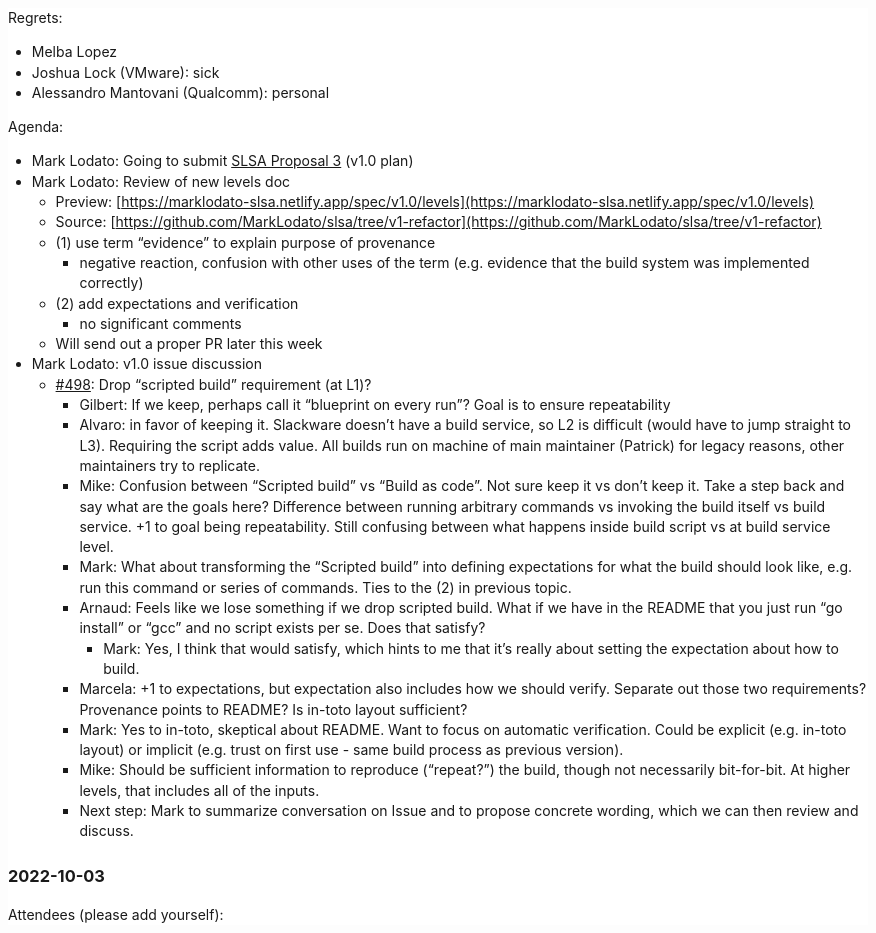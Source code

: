 Regrets:



* Melba Lopez
* Joshua Lock (VMware): sick
* Alessandro Mantovani (Qualcomm): personal

Agenda:



* Mark Lodato: Going to submit [SLSA Proposal 3](https://github.com/slsa-framework/slsa-proposals/pull/7) (v1.0 plan)
* Mark Lodato: Review of new levels doc
    * Preview: [https://marklodato-slsa.netlify.app/spec/v1.0/levels](https://marklodato-slsa.netlify.app/spec/v1.0/levels)
    * Source: [https://github.com/MarkLodato/slsa/tree/v1-refactor](https://github.com/MarkLodato/slsa/tree/v1-refactor)
    * (1) use term “evidence” to explain purpose of provenance
        * negative reaction, confusion with other uses of the term (e.g. evidence that the build system was implemented correctly)
    * (2) add expectations and verification
        * no significant comments
    * Will send out a proper PR later this week
* Mark Lodato: v1.0 issue discussion
    * [#498](https://github.com/slsa-framework/slsa/issues/498): Drop “scripted build” requirement (at L1)?
        * Gilbert: If we keep, perhaps call it “blueprint on every run”? Goal is to ensure repeatability
        * Alvaro: in favor of keeping it. Slackware doesn’t have a build service, so L2 is difficult (would have to jump straight to L3). Requiring the script adds value. All builds run on machine of main maintainer (Patrick) for legacy reasons, other maintainers try to replicate.
        * Mike: Confusion between “Scripted build” vs “Build as code”. Not sure keep it vs don’t keep it. Take a step back and say what are the goals here? Difference between running arbitrary commands vs invoking the build itself vs build service. +1 to goal being repeatability. Still confusing between what happens inside build script vs at build service level.
        * Mark: What about transforming the “Scripted build” into defining expectations for what the build should look like, e.g. run this command or series of commands. Ties to the (2) in previous topic.
        * Arnaud: Feels like we lose something if we drop scripted build. What if we have in the README that you just run “go install” or “gcc” and no script exists per se. Does that satisfy?
            * Mark: Yes, I think that would satisfy, which hints to me that it’s really about setting the expectation about how to build.
        * Marcela: +1 to expectations, but expectation also includes how we should verify. Separate out those two requirements? Provenance points to README? Is in-toto layout sufficient?
        * Mark: Yes to in-toto, skeptical about README. Want to focus on automatic verification. Could be explicit (e.g. in-toto layout) or implicit (e.g. trust on first use - same build process as previous version).
        * Mike: Should be sufficient information to reproduce (“repeat?”) the build, though not necessarily bit-for-bit. At higher levels, that includes all of the inputs.
        * Next step: Mark to summarize conversation on Issue and to propose concrete wording, which we can then review and discuss.

<h3>2022-10-03</h3>


Attendees (please add yourself):
